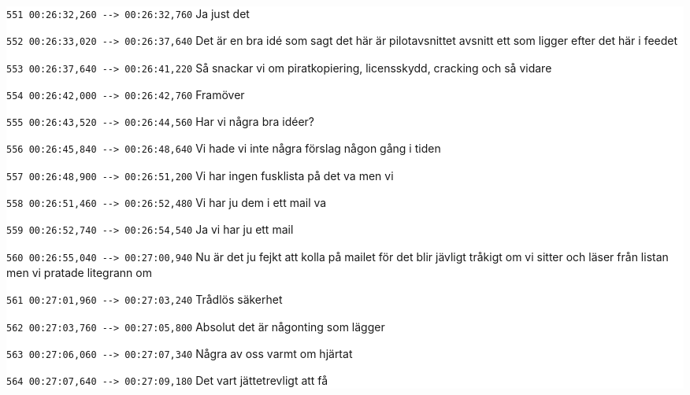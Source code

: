 

`551 00:26:32,260 --> 00:26:32,760`
Ja just det



`552 00:26:33,020 --> 00:26:37,640`
Det är en bra idé som sagt det här är pilotavsnittet avsnitt ett som ligger efter det här i feedet



`553 00:26:37,640 --> 00:26:41,220`
Så snackar vi om piratkopiering, licensskydd, cracking och så vidare



`554 00:26:42,000 --> 00:26:42,760`
Framöver



`555 00:26:43,520 --> 00:26:44,560`
Har vi några bra idéer?



`556 00:26:45,840 --> 00:26:48,640`
Vi hade vi inte några förslag någon gång i tiden



`557 00:26:48,900 --> 00:26:51,200`
Vi har ingen fusklista på det va men vi



`558 00:26:51,460 --> 00:26:52,480`
Vi har ju dem i ett mail va



`559 00:26:52,740 --> 00:26:54,540`
Ja vi har ju ett mail



`560 00:26:55,040 --> 00:27:00,940`
Nu är det ju fejkt att kolla på mailet för det blir jävligt tråkigt om vi sitter och läser från listan men vi pratade litegrann om



`561 00:27:01,960 --> 00:27:03,240`
Trådlös säkerhet



`562 00:27:03,760 --> 00:27:05,800`
Absolut det är någonting som lägger



`563 00:27:06,060 --> 00:27:07,340`
Några av oss varmt om hjärtat



`564 00:27:07,640 --> 00:27:09,180`
Det vart jättetrevligt att få
